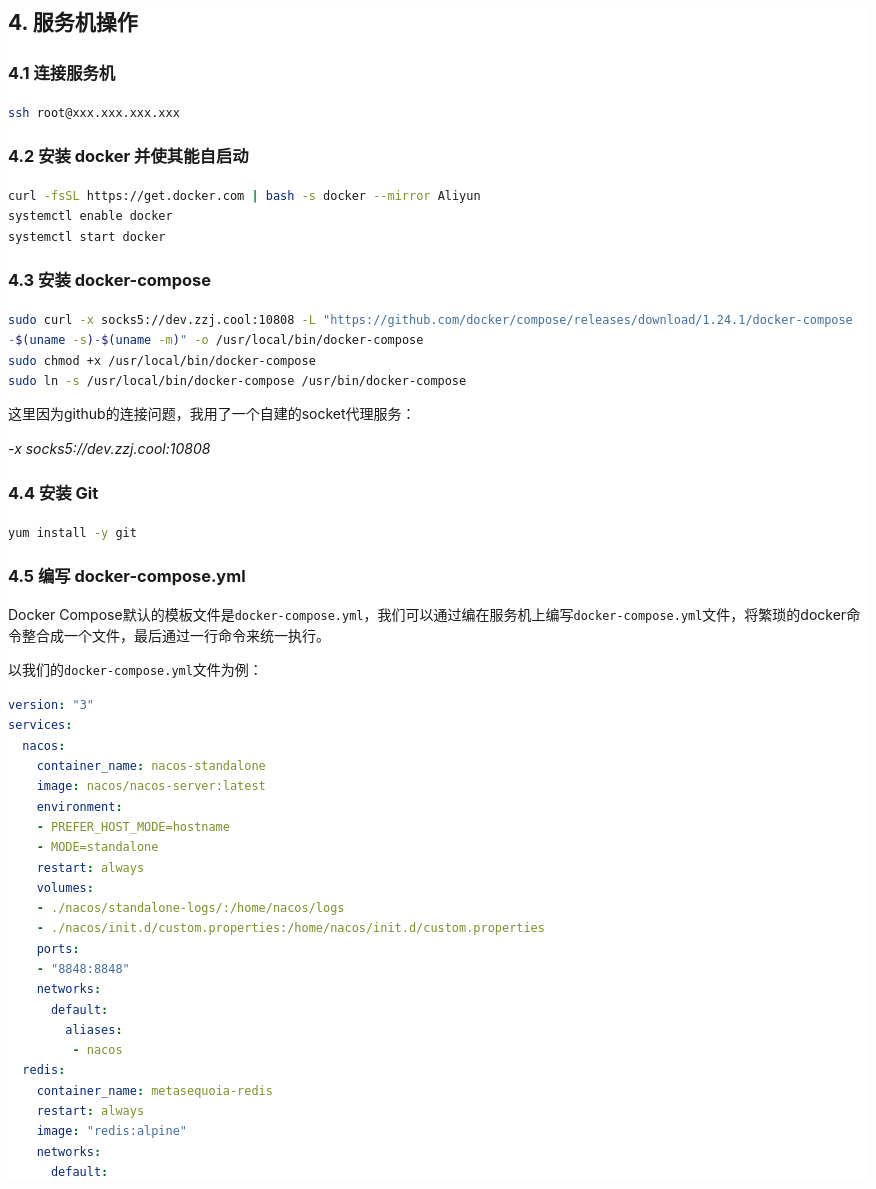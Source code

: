 ## 4. 服务机操作

### 4.1 连接服务机

```bash
ssh root@xxx.xxx.xxx.xxx
```

### 4.2 安装 docker 并使其能自启动

```bash
curl -fsSL https://get.docker.com | bash -s docker --mirror Aliyun
systemctl enable docker
systemctl start docker
```

### 4.3 安装 docker-compose

```bash
sudo curl -x socks5://dev.zzj.cool:10808 -L "https://github.com/docker/compose/releases/download/1.24.1/docker-compose-$(uname -s)-$(uname -m)" -o /usr/local/bin/docker-compose
sudo chmod +x /usr/local/bin/docker-compose
sudo ln -s /usr/local/bin/docker-compose /usr/bin/docker-compose
```

这里因为github的连接问题，我用了一个自建的socket代理服务：

*-x socks5://dev.zzj.cool:10808*

### 4.4 安装 Git

```bash
yum install -y git
```

### 4.5 编写 docker-compose.yml

Docker Compose默认的模板文件是`docker-compose.yml`，我们可以通过编在服务机上编写`docker-compose.yml`文件，将繁琐的docker命令整合成一个文件，最后通过一行命令来统一执行。

以我们的`docker-compose.yml`文件为例：

```yml
version: "3"
services:
  nacos:
    container_name: nacos-standalone
    image: nacos/nacos-server:latest
    environment:
    - PREFER_HOST_MODE=hostname
    - MODE=standalone
    restart: always
    volumes:
    - ./nacos/standalone-logs/:/home/nacos/logs
    - ./nacos/init.d/custom.properties:/home/nacos/init.d/custom.properties
    ports:
    - "8848:8848"
    networks:
      default:
        aliases:
         - nacos
  redis:
    container_name: metasequoia-redis
    restart: always
    image: "redis:alpine"
    networks:
      default:
```